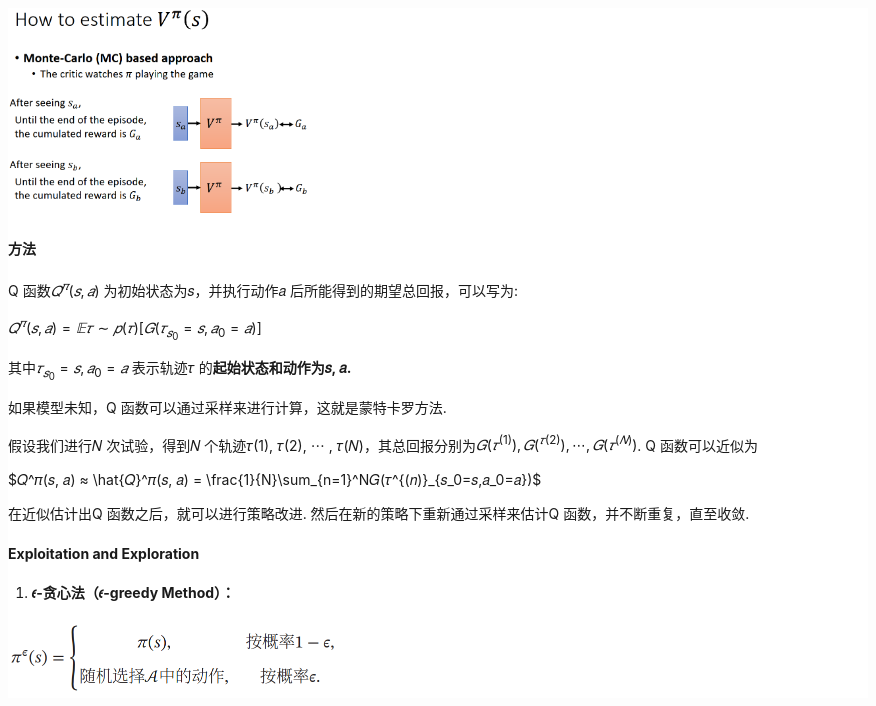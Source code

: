 <img src="../asset/Note-Deep-Reinforce-Learning/clipboard-1586684887546.png" alt="img" style="zoom: 33%;" />

#### 方法

Q 函数$𝑄^𝜋(𝑠, 𝑎)$ 为初始状态为𝑠，并执行动作𝑎 后所能得到的期望总回报，可以写为:

$𝑄^𝜋(𝑠, 𝑎) = 𝔼𝜏∼𝑝(𝜏)[𝐺(𝜏_{𝑠_0}=𝑠,𝑎_0=𝑎)]$

其中$𝜏_{𝑠_0}=𝑠,𝑎_0=𝑎$ 表示轨迹𝜏 的**起始状态和动作为𝑠, 𝑎.**

如果模型未知，Q 函数可以通过采样来进行计算，这就是蒙特卡罗方法.

假设我们进行𝑁 次试验，得到𝑁 个轨迹𝜏(1), 𝜏(2), ⋯ , 𝜏(𝑁)，其总回报分别为$𝐺(𝜏^{(1)}), 𝐺(^{𝜏(2)}), ⋯ , 𝐺(𝜏^{(𝑁)})$. Q 函数可以近似为

$𝑄^𝜋(𝑠, 𝑎) ≈ \hat{𝑄}^𝜋(𝑠, 𝑎) = \frac{1}{N}\sum_{n=1}^N𝐺(𝜏^{(𝑛)}_{𝑠_0=𝑠,𝑎_0=𝑎})$

在近似估计出Q 函数之后，就可以进行策略改进. 然后在新的策略下重新通过采样来估计Q 函数，并不断重复，直至收敛.

#### Exploitation and Exploration

1. **𝜖-贪心法（𝜖-greedy Method）：**

<img src="../asset/Note-Deep-Reinforce-Learning/image-20200420152525225.png" alt="image-20200420152525225" style="zoom:50%;" />
